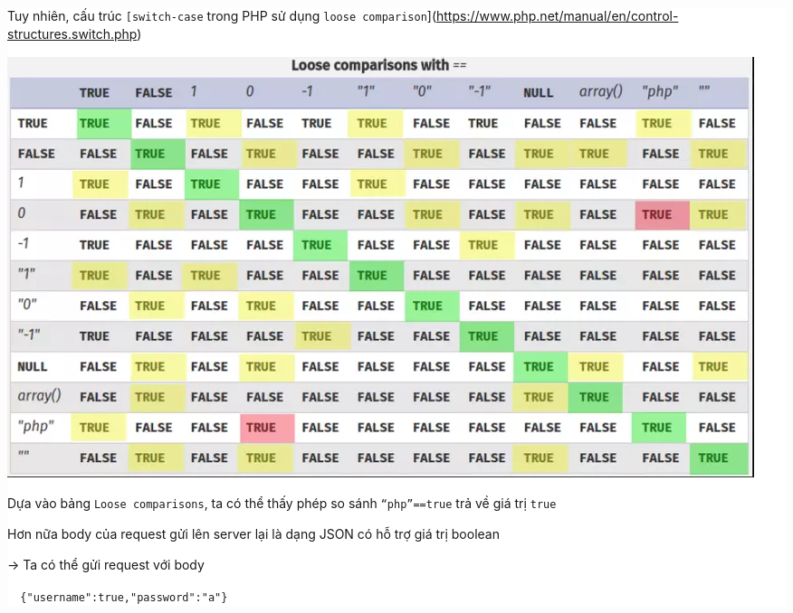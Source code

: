 Tuy nhiên, cấu trúc `[switch-case` trong PHP sử dụng `loose comparison`](https://www.php.net/manual/en/control-structures.switch.php)

![Untitled](wu_media/Untitled.png)

Dựa vào bảng `Loose comparisons`, ta có thể thấy phép so sánh `“php”==true` trả về giá trị `true`

Hơn nữa body của request gửi lên server lại là dạng JSON có hỗ trợ giá trị boolean

→ Ta có thể gửi request với body

```
  {"username":true,"password":"a"}
```

